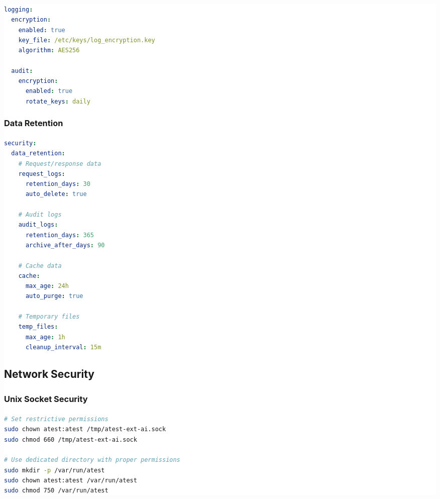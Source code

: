 ```yaml
logging:
  encryption:
    enabled: true
    key_file: /etc/keys/log_encryption.key
    algorithm: AES256

  audit:
    encryption:
      enabled: true
      rotate_keys: daily
```

### Data Retention

```yaml
security:
  data_retention:
    # Request/response data
    request_logs:
      retention_days: 30
      auto_delete: true

    # Audit logs
    audit_logs:
      retention_days: 365
      archive_after_days: 90

    # Cache data
    cache:
      max_age: 24h
      auto_purge: true

    # Temporary files
    temp_files:
      max_age: 1h
      cleanup_interval: 15m
```

## Network Security

### Unix Socket Security

```bash
# Set restrictive permissions
sudo chown atest:atest /tmp/atest-ext-ai.sock
sudo chmod 660 /tmp/atest-ext-ai.sock

# Use dedicated directory with proper permissions
sudo mkdir -p /var/run/atest
sudo chown atest:atest /var/run/atest
sudo chmod 750 /var/run/atest
```

